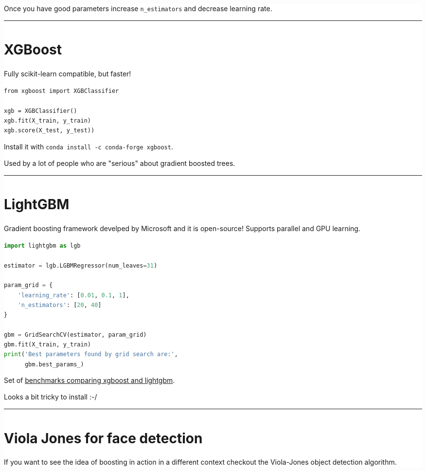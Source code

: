 Once you have good parameters increase `n_estimators` and decrease learning rate.

---

# XGBoost

Fully scikit-learn compatible, but faster!

```
from xgboost import XGBClassifier

xgb = XGBClassifier()
xgb.fit(X_train, y_train)
xgb.score(X_test, y_test))
```

Install it with `conda install -c conda-forge xgboost`.

Used by a lot of people who are "serious" about gradient boosted trees.

---

# LightGBM

Gradient boosting framework develped by Microsoft and it is open-source!
Supports parallel and GPU learning.

```python
import lightgbm as lgb

estimator = lgb.LGBMRegressor(num_leaves=31)

param_grid = {
    'learning_rate': [0.01, 0.1, 1],
    'n_estimators': [20, 40]
}

gbm = GridSearchCV(estimator, param_grid)
gbm.fit(X_train, y_train)
print('Best parameters found by grid search are:',
      gbm.best_params_)
```

Set of [benchmarks comparing xgboost and lightgbm](https://github.com/Microsoft/LightGBM/blob/master/docs/Experiments.rst#comparison-experiment).

Looks a bit tricky to install :-/

---

# Viola Jones for face detection

If you want to see the idea of boosting in action in a different context checkout
the Viola-Jones object detection algorithm.
